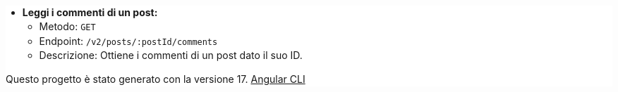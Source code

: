 - **Leggi i commenti di un post:**
  - Metodo: `GET`
  - Endpoint: `/v2/posts/:postId/comments`
  - Descrizione: Ottiene i commenti di un post dato il suo ID.

Questo progetto è stato generato con la versione 17. [Angular CLI](https://github.com/angular/angular-cli)














